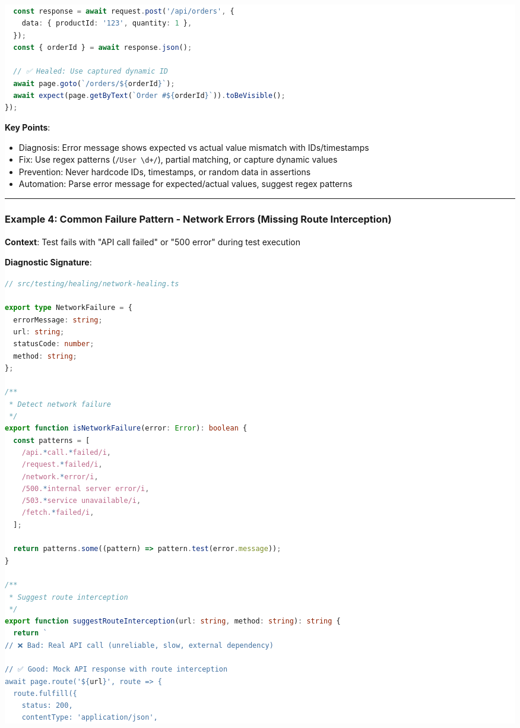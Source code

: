 ```typescript
  const response = await request.post('/api/orders', {
    data: { productId: '123', quantity: 1 },
  });
  const { orderId } = await response.json();

  // ✅ Healed: Use captured dynamic ID
  await page.goto(`/orders/${orderId}`);
  await expect(page.getByText(`Order #${orderId}`)).toBeVisible();
});
```

**Key Points**:

- Diagnosis: Error message shows expected vs actual value mismatch with IDs/timestamps
- Fix: Use regex patterns (`/User \d+/`), partial matching, or capture dynamic values
- Prevention: Never hardcode IDs, timestamps, or random data in assertions
- Automation: Parse error message for expected/actual values, suggest regex patterns

---

### Example 4: Common Failure Pattern - Network Errors (Missing Route Interception)

**Context**: Test fails with "API call failed" or "500 error" during test execution

**Diagnostic Signature**:

```typescript
// src/testing/healing/network-healing.ts

export type NetworkFailure = {
  errorMessage: string;
  url: string;
  statusCode: number;
  method: string;
};

/**
 * Detect network failure
 */
export function isNetworkFailure(error: Error): boolean {
  const patterns = [
    /api.*call.*failed/i,
    /request.*failed/i,
    /network.*error/i,
    /500.*internal server error/i,
    /503.*service unavailable/i,
    /fetch.*failed/i,
  ];

  return patterns.some((pattern) => pattern.test(error.message));
}

/**
 * Suggest route interception
 */
export function suggestRouteInterception(url: string, method: string): string {
  return `
// ❌ Bad: Real API call (unreliable, slow, external dependency)

// ✅ Good: Mock API response with route interception
await page.route('${url}', route => {
  route.fulfill({
    status: 200,
    contentType: 'application/json',
```